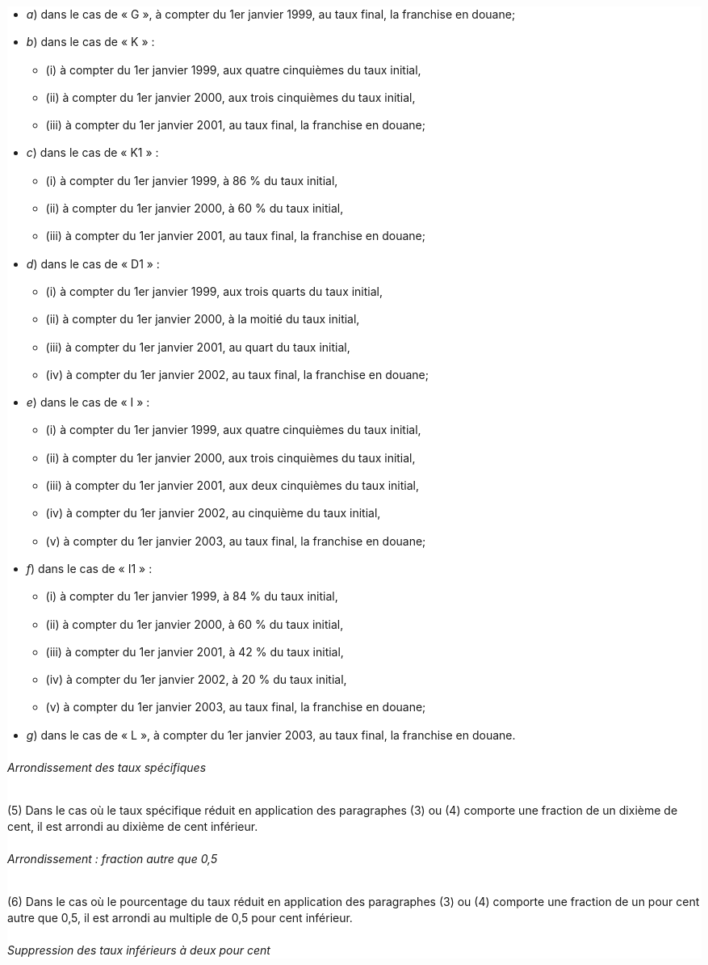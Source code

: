   * _a_) dans le cas de « G », à compter du 1er janvier 1999, au taux final, la franchise en douane;

  * _b_) dans le cas de « K » :

    * (i) à compter du 1er janvier 1999, aux quatre cinquièmes du taux initial,

    * (ii) à compter du 1er janvier 2000, aux trois cinquièmes du taux initial,

    * (iii) à compter du 1er janvier 2001, au taux final, la franchise en douane;

  * _c_) dans le cas de « K1 » :

    * (i) à compter du 1er janvier 1999, à 86 % du taux initial,

    * (ii) à compter du 1er janvier 2000, à 60 % du taux initial,

    * (iii) à compter du 1er janvier 2001, au taux final, la franchise en douane;

  * _d_) dans le cas de « D1 » :

    * (i) à compter du 1er janvier 1999, aux trois quarts du taux initial,

    * (ii) à compter du 1er janvier 2000, à la moitié du taux initial,

    * (iii) à compter du 1er janvier 2001, au quart du taux initial,

    * (iv) à compter du 1er janvier 2002, au taux final, la franchise en douane;

  * _e_) dans le cas de « I » :

    * (i) à compter du 1er janvier 1999, aux quatre cinquièmes du taux initial,

    * (ii) à compter du 1er janvier 2000, aux trois cinquièmes du taux initial,

    * (iii) à compter du 1er janvier 2001, aux deux cinquièmes du taux initial,

    * (iv) à compter du 1er janvier 2002, au cinquième du taux initial,

    * (v) à compter du 1er janvier 2003, au taux final, la franchise en douane;

  * _f_) dans le cas de « I1 » :

    * (i) à compter du 1er janvier 1999, à 84 % du taux initial,

    * (ii) à compter du 1er janvier 2000, à 60 % du taux initial,

    * (iii) à compter du 1er janvier 2001, à 42 % du taux initial,

    * (iv) à compter du 1er janvier 2002, à 20 % du taux initial,

    * (v) à compter du 1er janvier 2003, au taux final, la franchise en douane;

  * _g_) dans le cas de « L », à compter du 1er janvier 2003, au taux final, la franchise en douane.

###### Arrondissement des taux spécifiques

(5) Dans le cas où le taux spécifique réduit en application des paragraphes (3) ou (4) comporte une fraction de un dixième de cent, il est arrondi au dixième de cent inférieur.

###### Arrondissement : fraction autre que 0,5

(6) Dans le cas où le pourcentage du taux réduit en application des paragraphes (3) ou (4) comporte une fraction de un pour cent autre que 0,5, il est arrondi au multiple de 0,5 pour cent inférieur.

###### Suppression des taux inférieurs à deux pour cent
